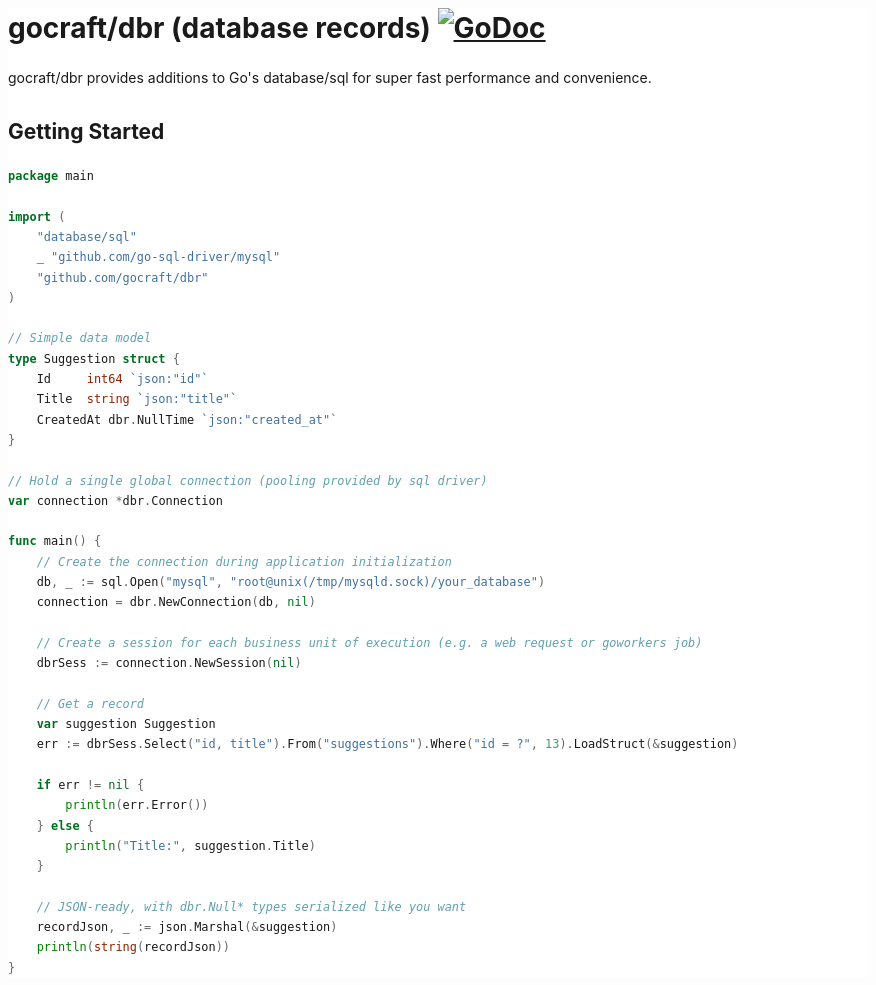 # gocraft/dbr (database records) [![GoDoc](https://godoc.org/github.com/gocraft/web?status.png)](https://godoc.org/github.com/gocraft/dbr)

gocraft/dbr provides additions to Go's database/sql for super fast performance and convenience.

## Getting Started

```go
package main

import (
	"database/sql"
	_ "github.com/go-sql-driver/mysql"
	"github.com/gocraft/dbr"
)

// Simple data model
type Suggestion struct {
	Id     int64 `json:"id"`
	Title  string `json:"title"`
	CreatedAt dbr.NullTime `json:"created_at"`
}

// Hold a single global connection (pooling provided by sql driver)
var connection *dbr.Connection

func main() {
	// Create the connection during application initialization
	db, _ := sql.Open("mysql", "root@unix(/tmp/mysqld.sock)/your_database")
	connection = dbr.NewConnection(db, nil)

	// Create a session for each business unit of execution (e.g. a web request or goworkers job)
	dbrSess := connection.NewSession(nil)

	// Get a record
	var suggestion Suggestion
	err := dbrSess.Select("id, title").From("suggestions").Where("id = ?", 13).LoadStruct(&suggestion)

	if err != nil {
		println(err.Error())
	} else {
		println("Title:", suggestion.Title)
	}

	// JSON-ready, with dbr.Null* types serialized like you want
	recordJson, _ := json.Marshal(&suggestion)
	println(string(recordJson))
}
```

